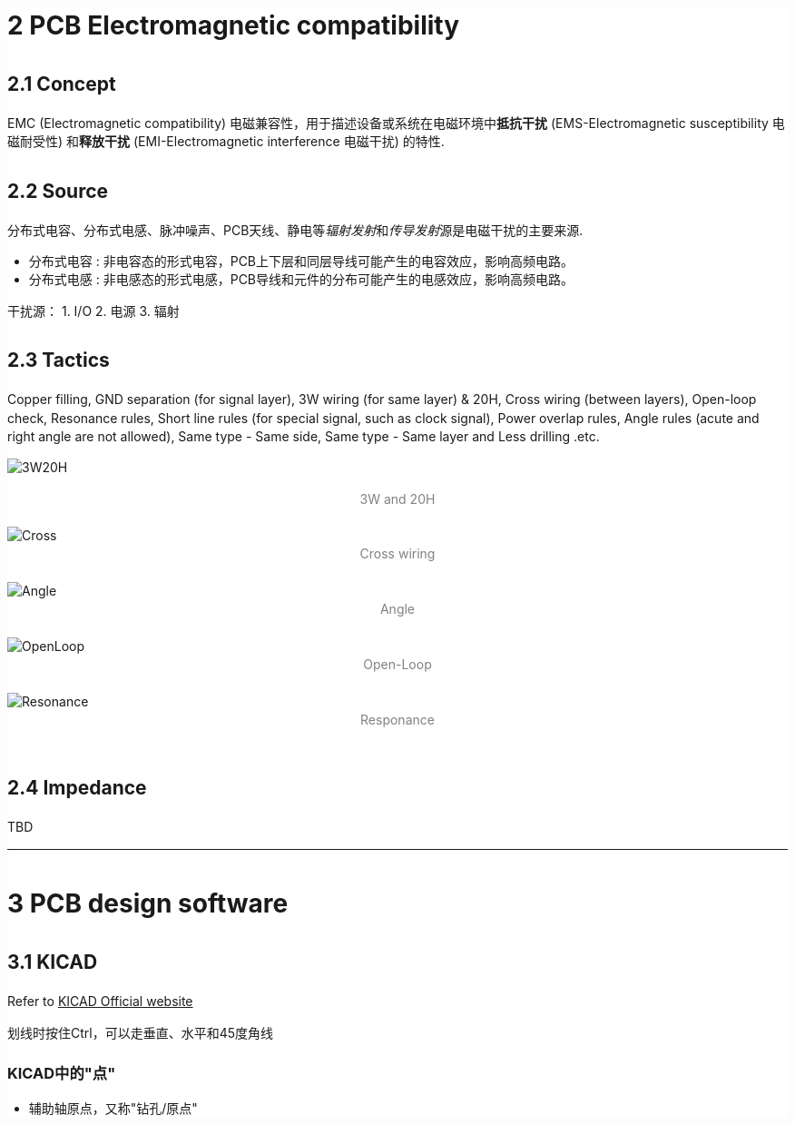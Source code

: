 # 2 PCB Electromagnetic compatibility

## 2.1 Concept 
EMC (Electromagnetic compatibility) 电磁兼容性，用于描述设备或系统在电磁环境中**抵抗干扰** (EMS-Electromagnetic susceptibility 电磁耐受性) 和**释放干扰** (EMI-Electromagnetic interference 电磁干扰) 的特性.

## 2.2 Source 
分布式电容、分布式电感、脉冲噪声、PCB天线、静电等*辐射发射*和*传导发射*源是电磁干扰的主要来源.

- 分布式电容 : 非电容态的形式电容，PCB上下层和同层导线可能产生的电容效应，影响高频电路。
- 分布式电感 : 非电感态的形式电感，PCB导线和元件的分布可能产生的电感效应，影响高频电路。 

干扰源：
	1. I/O
	2. 电源
	3. 辐射

## 2.3 Tactics 
Copper filling, GND separation (for signal layer), 3W wiring (for same layer) & 20H, Cross wiring (between layers), Open-loop check, Resonance rules, Short line rules (for special signal, such as clock signal), Power overlap rules, Angle rules (acute and right angle are not allowed), Same type - Same side, Same type - Same layer and Less drilling .etc. 

![3W20H](https://github.com/Jim-CodeHub/Skills-list/raw/master/image/PCB/3W20H.png) <br> <center> <font color=gray> 3W and 20H </font> </center> <br>
![Cross](https://github.com/Jim-CodeHub/Skills-list/raw/master/image/PCB/Cross.png) <br> <center> <font color=gray> Cross wiring </font> </center> <br>
![Angle](https://github.com/Jim-CodeHub/Skills-list/raw/master/image/PCB/Angle.png) <br> <center> <font color=gray> Angle </font> </center> <br>
![OpenLoop](https://github.com/Jim-CodeHub/Skills-list/raw/master/image/PCB/OpenLoop.png) <br> <center> <font color=gray> Open-Loop </font> </center> <br>
![Resonance](https://github.com/Jim-CodeHub/Skills-list/raw/master/image/PCB/Resonance.png) <br> <center> <font color=gray> Responance </font> </center> <br>

## 2.4 Impedance
TBD

------

# 3 PCB design software 

## 3.1 KICAD

Refer to [KICAD Official website](https://kicad-pcb.org/)

划线时按住Ctrl，可以走垂直、水平和45度角线

### KICAD中的"点"

- 辅助轴原点，又称"钻孔/原点"
